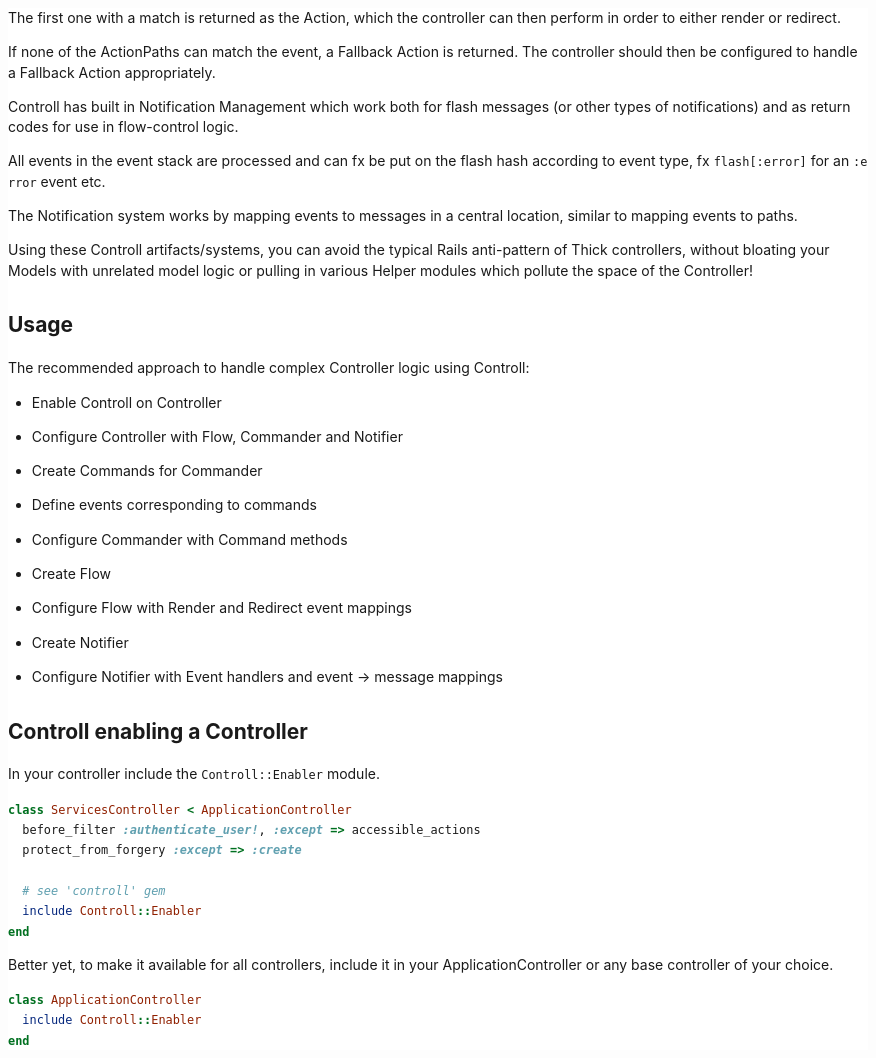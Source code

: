 The first one with a match is returned as the Action, which the controller can then perform in order to either render or redirect.

If none of the ActionPaths can match the event, a Fallback Action is returned. The controller should then be configured to handle a Fallback Action appropriately.

Controll has built in Notification Management which work both for flash messages (or other types of notifications) and as return codes for use in flow-control logic.

All events in the event stack are processed and can fx be put on the flash hash according to event type, fx `flash[:error]` for an `:error` event etc.

The Notification system works by mapping events to messages in a central location, similar to mapping events to paths.

Using these Controll artifacts/systems, you can avoid the typical Rails anti-pattern of Thick controllers, without bloating your Models with unrelated model logic or pulling in various Helper modules which pollute the space of the Controller!

## Usage

The recommended approach to handle complex Controller logic using Controll:

* Enable Controll on Controller
* Configure Controller with Flow, Commander and Notifier

* Create Commands for Commander
* Define events corresponding to commands
* Configure Commander with Command methods

* Create Flow
* Configure Flow with Render and Redirect event mappings

* Create Notifier
* Configure Notifier with Event handlers and event -> message mappings

## Controll enabling a Controller

In your controller include the `Controll::Enabler` module.

```ruby
class ServicesController < ApplicationController
  before_filter :authenticate_user!, :except => accessible_actions
  protect_from_forgery :except => :create

  # see 'controll' gem
  include Controll::Enabler
end
```

Better yet, to make it available for all controllers, include it in your ApplicationController or any base controller of your choice.

```ruby
class ApplicationController
  include Controll::Enabler
end
```
